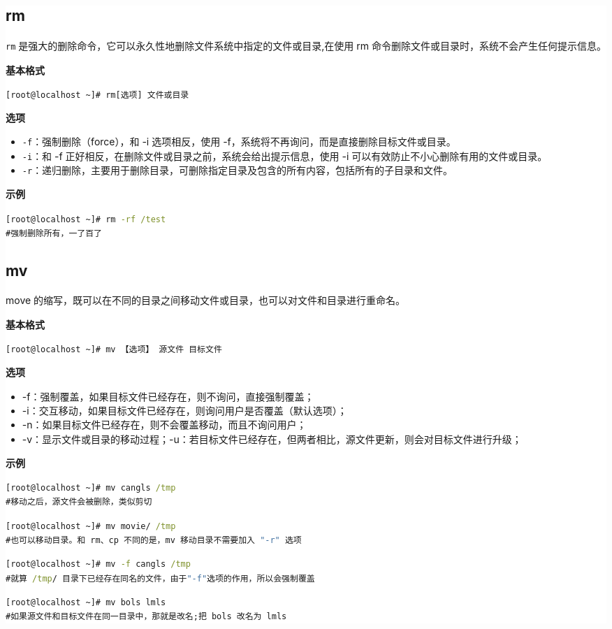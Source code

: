 ## rm

`rm` 是强大的删除命令，它可以永久性地删除文件系统中指定的文件或目录,在使用 rm 命令删除文件或目录时，系统不会产生任何提示信息。

**基本格式**

```cmd
[root@localhost ~]# rm[选项] 文件或目录
```

**选项**

- `-f`：强制删除（force），和 -i 选项相反，使用 -f，系统将不再询问，而是直接删除目标文件或目录。
- `-i`：和 -f 正好相反，在删除文件或目录之前，系统会给出提示信息，使用 -i 可以有效防止不小心删除有用的文件或目录。
- `-r`：递归删除，主要用于删除目录，可删除指定目录及包含的所有内容，包括所有的子目录和文件。

**示例**

```cmd
[root@localhost ~]# rm -rf /test
#强制删除所有，一了百了
```

## mv

move 的缩写，既可以在不同的目录之间移动文件或目录，也可以对文件和目录进行重命名。

**基本格式**

```cmd
[root@localhost ~]# mv 【选项】 源文件 目标文件
```

**选项**

- -f：强制覆盖，如果目标文件已经存在，则不询问，直接强制覆盖；
- -i：交互移动，如果目标文件已经存在，则询问用户是否覆盖（默认选项）；
- -n：如果目标文件已经存在，则不会覆盖移动，而且不询问用户；
- -v：显示文件或目录的移动过程；-u：若目标文件已经存在，但两者相比，源文件更新，则会对目标文件进行升级；

**示例**

```cmd
[root@localhost ~]# mv cangls /tmp
#移动之后，源文件会被删除，类似剪切
```

```cmd
[root@localhost ~]# mv movie/ /tmp
#也可以移动目录。和 rm、cp 不同的是，mv 移动目录不需要加入 "-r" 选项
```

```cmd
[root@localhost ~]# mv -f cangls /tmp
#就算 /tmp/ 目录下已经存在同名的文件，由于"-f"选项的作用，所以会强制覆盖
```

```cmd
[root@localhost ~]# mv bols lmls
#如果源文件和目标文件在同一目录中，那就是改名;把 bols 改名为 lmls
```
